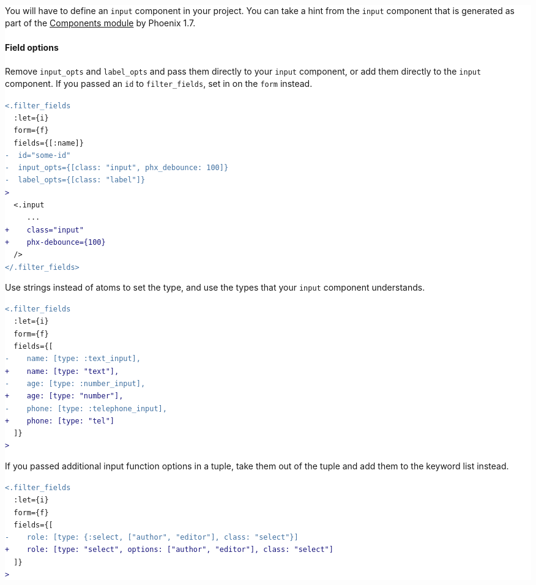 You will have to define an `input` component in your project. You can take a
hint from the `input` component that is generated as part of the [Components
module](https://github.com/phoenixframework/phoenix/blob/master/priv/templates/phx.gen.live/components.ex) by Phoenix 1.7.

#### Field options

Remove `input_opts` and `label_opts` and pass them directly to your `input`
component, or add them directly to the `input` component. If you passed an `id`
to `filter_fields`, set in on the `form` instead.

```diff
<.filter_fields
  :let={i}
  form={f}
  fields={[:name]}
-  id="some-id"
-  input_opts={[class: "input", phx_debounce: 100]}
-  label_opts={[class: "label"]}
>
  <.input
     ...
+    class="input"
+    phx-debounce={100}
  />
</.filter_fields>
```

Use strings instead of atoms to set the type, and use the types that your
`input` component understands.

```diff
<.filter_fields
  :let={i}
  form={f}
  fields={[
-    name: [type: :text_input],
+    name: [type: "text"],
-    age: [type: :number_input],
+    age: [type: "number"],
-    phone: [type: :telephone_input],
+    phone: [type: "tel"]
  ]}
>
```

If you passed additional input function options in a tuple, take them out of
the tuple and add them to the keyword list instead.

```diff
<.filter_fields
  :let={i}
  form={f}
  fields={[
-    role: [type: {:select, ["author", "editor"], class: "select"}]
+    role: [type: "select", options: ["author", "editor"], class: "select"]
  ]}
>
```

